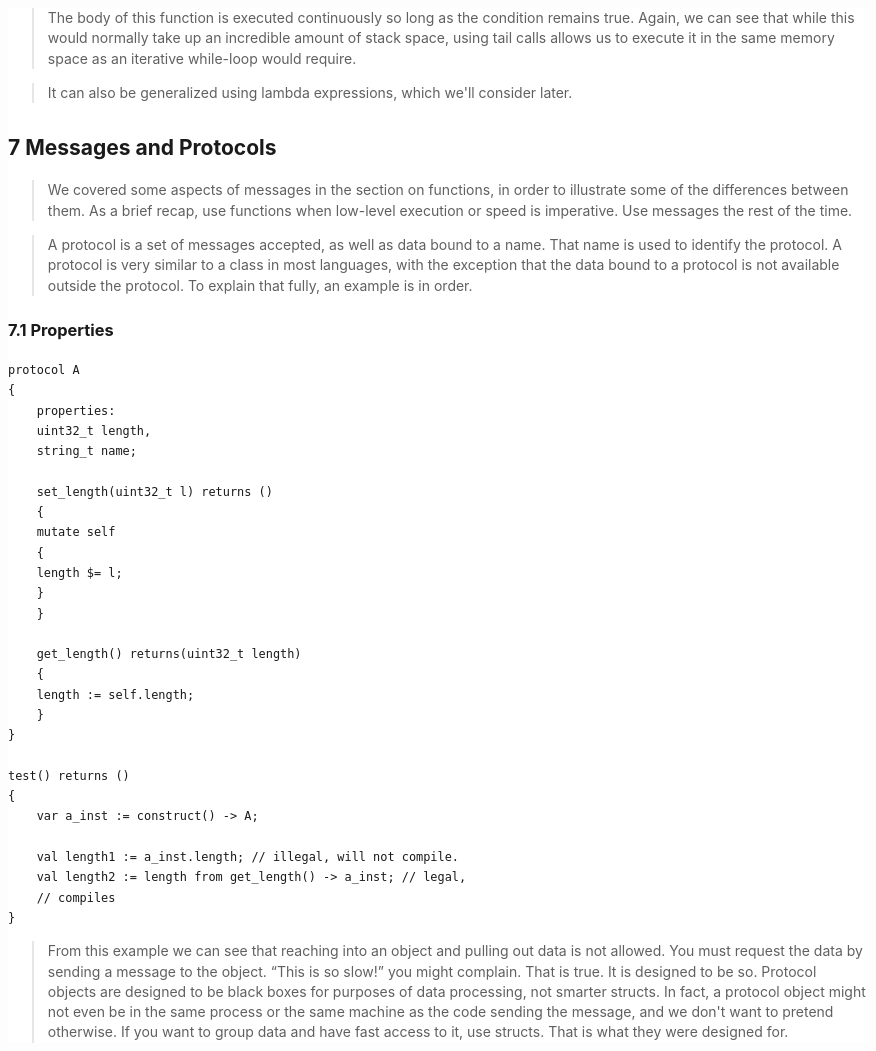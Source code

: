 > The body of this function is executed continuously so long as the condition remains true. Again, we can see that while this would normally take up an incredible amount of stack space, using tail calls allows us to execute it in the same memory space as an iterative while-loop would require.

> It can also be generalized using lambda expressions, which we'll consider later.


## 7 Messages and Protocols ##


> We covered some aspects of messages in the section on functions, in order to illustrate some of the differences between them. As a brief recap, use functions when low-level execution or speed is imperative. Use messages the rest of the time.

> A protocol is a set of messages accepted, as well as data bound to a name. That name is used to identify the protocol. A protocol is very similar to a class in most languages, with the exception that the data bound to a protocol is not available outside the protocol. To explain that fully, an example is in order.

### 7.1 Properties ###

```
protocol A
{
	properties:
	uint32_t length,
	string_t name;

	set_length(uint32_t l) returns ()
	{
	mutate self
	{
	length $= l;
	}	
	}

	get_length() returns(uint32_t length)
	{
	length := self.length;
	}
}

test() returns ()
{
	var a_inst := construct() -> A;

	val length1 := a_inst.length; // illegal, will not compile.
	val length2 := length from get_length() -> a_inst; // legal,
	// compiles	
}
```

> From this example we can see that reaching into an object and pulling out data is not allowed. You must request the data by sending a message to the object. “This is so slow!” you might complain. That is true. It is designed to be so. Protocol objects are designed to be black boxes for purposes of data processing, not smarter structs. In fact, a protocol object might not even be in the same process or the same machine as the code sending the message, and we don't want to pretend otherwise. If you want to group data and have fast access to it, use structs. That is what they were designed for.
